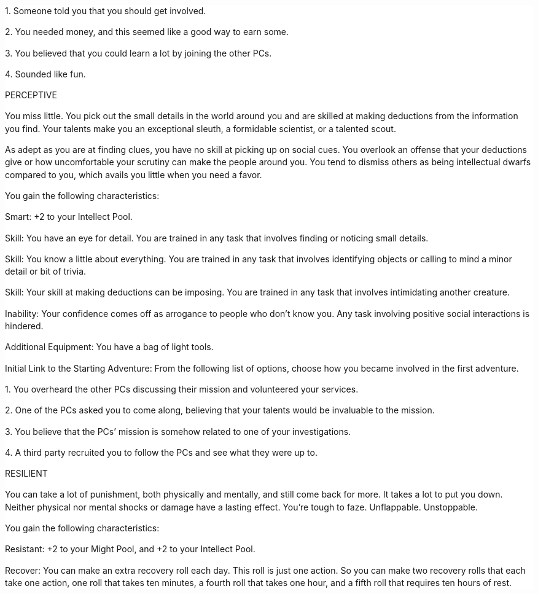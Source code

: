 1\. Someone told you that you should get involved.

2\. You needed money, and this seemed like a good way to earn some.

3\. You believed that you could learn a lot by joining the other PCs.

4\. Sounded like fun.

PERCEPTIVE

You miss little. You pick out the small details in the world around you and are skilled at making deductions from the information you find. Your talents make you an exceptional sleuth, a formidable scientist, or a talented scout.

As adept as you are at finding clues, you have no skill at picking up on social cues. You overlook an offense that your deductions give or how uncomfortable your scrutiny can make the people around you. You tend to dismiss others as being intellectual dwarfs compared to you, which avails you little when you need a favor.

You gain the following characteristics:

Smart: +2 to your Intellect Pool.

Skill: You have an eye for detail. You are trained in any task that involves finding or noticing small details.

Skill: You know a little about everything. You are trained in any task that involves identifying objects or calling to mind a minor detail or bit of trivia.

Skill: Your skill at making deductions can be imposing. You are trained in any task that involves intimidating another creature.

Inability: Your confidence comes off as arrogance to people who don’t know you. Any task involving positive social interactions is hindered.

Additional Equipment: You have a bag of light tools.

Initial Link to the Starting Adventure: From the following list of options, choose how you became involved in the first adventure.

1\. You overheard the other PCs discussing their mission and volunteered your services.

2\. One of the PCs asked you to come along, believing that your talents would be invaluable to the mission.

3\. You believe that the PCs’ mission is somehow related to one of your investigations.

4\. A third party recruited you to follow the PCs and see what they were up to.

RESILIENT

You can take a lot of punishment, both physically and mentally, and still come back for more. It takes a lot to put you down. Neither physical nor mental shocks or damage have a lasting effect. You’re tough to faze. Unflappable. Unstoppable.

You gain the following characteristics:

Resistant: +2 to your Might Pool, and +2 to your Intellect Pool.

Recover: You can make an extra recovery roll each day. This roll is just one action. So you can make two recovery rolls that each take one action, one roll that takes ten minutes, a fourth roll that takes one hour, and a fifth roll that requires ten hours of rest.
